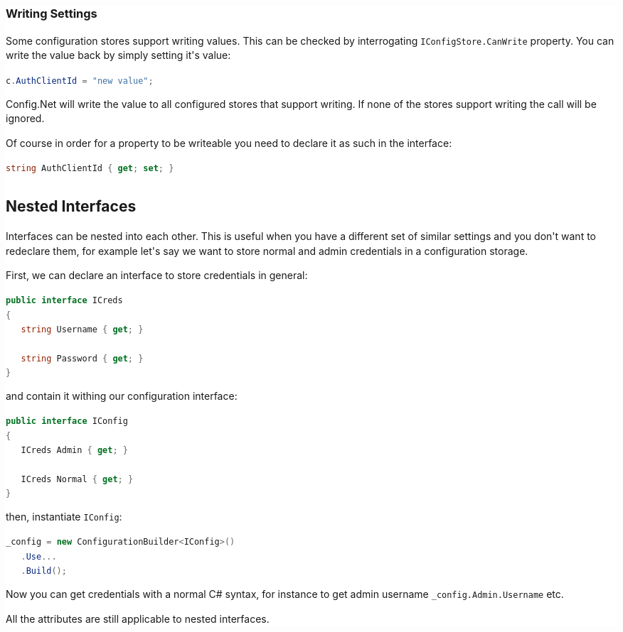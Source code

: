### Writing Settings

Some configuration stores support writing values. This can be checked by interrogating `IConfigStore.CanWrite` property. You can write the value back by simply setting it's value:

```csharp
c.AuthClientId = "new value";
```

Config.Net will write the value to all configured stores that support writing. If none of the stores support writing the call will be ignored.

Of course in order for a property to be writeable you need to declare it as such in the interface:

```csharp
string AuthClientId { get; set; }
```

## Nested Interfaces

Interfaces can be nested into each other. This is useful when you have a different set of similar settings and you don't want to redeclare them, for example let's say we want to store normal and admin credentials in a configuration storage.

First, we can declare an interface to store credentials in general:

```csharp
public interface ICreds
{
   string Username { get; }

   string Password { get; }
}
```

and contain it withing our configuration interface:

```csharp
public interface IConfig
{
   ICreds Admin { get; }

   ICreds Normal { get; }
}
```

then, instantiate `IConfig`:

```csharp
_config = new ConfigurationBuilder<IConfig>()
   .Use...
   .Build();
```

Now you can get credentials with a normal C# syntax, for instance to get admin username `_config.Admin.Username` etc. 

All the attributes are still applicable to nested interfaces.
